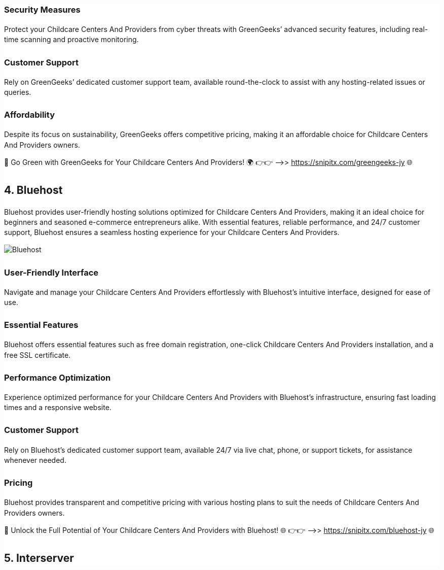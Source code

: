 ### Security Measures
Protect your Childcare Centers And Providers from cyber threats with GreenGeeks’ advanced security features, including real-time scanning and proactive monitoring.

### Customer Support
Rely on GreenGeeks’ dedicated customer support team, available round-the-clock to assist with any hosting-related issues or queries.

### Affordability
Despite its focus on sustainability, GreenGeeks offers competitive pricing, making it an affordable choice for Childcare Centers And Providers owners.

🌿 Go Green with GreenGeeks for Your Childcare Centers And Providers! 🌍
👉👉 -->> https://snipitx.com/greengeeks-jy 🌐

## 4. Bluehost

Bluehost provides user-friendly hosting solutions optimized for Childcare Centers And Providers, making it an ideal choice for beginners and seasoned e-commerce entrepreneurs alike. With essential features, reliable performance, and 24/7 customer support, Bluehost ensures a seamless hosting experience for your Childcare Centers And Providers.

![Bluehost](https://i.imgur.com/PasFF9E.jpeg "Bluehost Hosting")

### User-Friendly Interface
Navigate and manage your Childcare Centers And Providers effortlessly with Bluehost’s intuitive interface, designed for ease of use.

### Essential Features
Bluehost offers essential features such as free domain registration, one-click Childcare Centers And Providers installation, and a free SSL certificate.

### Performance Optimization
Experience optimized performance for your Childcare Centers And Providers with Bluehost’s infrastructure, ensuring fast loading times and a responsive website.

### Customer Support
Rely on Bluehost’s dedicated customer support team, available 24/7 via live chat, phone, or support tickets, for assistance whenever needed.

### Pricing
Bluehost provides transparent and competitive pricing with various hosting plans to suit the needs of Childcare Centers And Providers owners.

🚀 Unlock the Full Potential of Your Childcare Centers And Providers with Bluehost! 🌐
👉👉 -->> https://snipitx.com/bluehost-jy 🌐

## 5. Interserver
